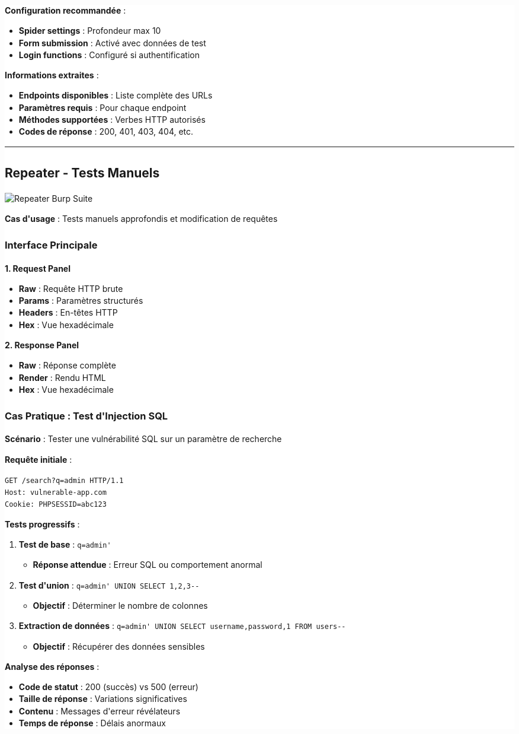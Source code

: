 **Configuration recommandée** :
- **Spider settings** : Profondeur max 10
- **Form submission** : Activé avec données de test
- **Login functions** : Configuré si authentification

**Informations extraites** :
- **Endpoints disponibles** : Liste complète des URLs
- **Paramètres requis** : Pour chaque endpoint
- **Méthodes supportées** : Verbes HTTP autorisés
- **Codes de réponse** : 200, 401, 403, 404, etc.

---

## Repeater - Tests Manuels

![Repeater Burp Suite](https://private-us-east-1.manuscdn.com/sessionFile/AC7kl9ASaxmujul3eXpHGk/sandbox/MK8nvAkHloFBGL7qgew33z-images_1749648966931_na1fn_L2hvbWUvdWJ1bnR1L2ltYWdlcy9idXJwX3JlcGVhdGVyX3JlYWw.png?Policy=eyJTdGF0ZW1lbnQiOlt7IlJlc291cmNlIjoiaHR0cHM6Ly9wcml2YXRlLXVzLWVhc3QtMS5tYW51c2Nkbi5jb20vc2Vzc2lvbkZpbGUvQUM3a2w5QVNheG11anVsM2VYcEhHay9zYW5kYm94L01LOG52QWtIbG9GQkdMN3FnZXczM3otaW1hZ2VzXzE3NDk2NDg5NjY5MzFfbmExZm5fTDJodmJXVXZkV0oxYm5SMUwybHRZV2RsY3k5aWRYSndYM0psY0dWaGRHVnlYM0psWVd3LnBuZyIsIkNvbmRpdGlvbiI6eyJEYXRlTGVzc1RoYW4iOnsiQVdTOkVwb2NoVGltZSI6MTc2NzIyNTYwMH19fV19&Key-Pair-Id=K2HSFNDJXOU9YS&Signature=JoPwc~J~xBVTy2sgLbcBE0OWMCOduWMvRsqZegur5ZOS7GeSsdIB8e5QYi5fWr9VAhfBsFgEXYaZCKEreYugZEZZMjXHm0KHqSNKXYludfefQ9R179P1EWgxCszh98w4LIV7-WMlULfWThq2ctX0wqAkNQi3lud9CFq4wYeqXSkdpl5CL1UixhyQSfP3I80pBMHUm7juKK0kZFJ4ucyKP-wG39y4v94h9XtXq4PQRptT-psLNPVKy7T0xPHhGdRLemjWIqwkpZSXzqtJgpazULFnRAytt2J8eUJDvG7uV0ioYHFUWFXdSAm2bWS6hYue72aed5dhE~eVh255ThTmWQ__)

**Cas d'usage** : Tests manuels approfondis et modification de requêtes

### Interface Principale

**1. Request Panel**
- **Raw** : Requête HTTP brute
- **Params** : Paramètres structurés
- **Headers** : En-têtes HTTP
- **Hex** : Vue hexadécimale

**2. Response Panel**
- **Raw** : Réponse complète
- **Render** : Rendu HTML
- **Hex** : Vue hexadécimale

### Cas Pratique : Test d'Injection SQL

**Scénario** : Tester une vulnérabilité SQL sur un paramètre de recherche

**Requête initiale** :
```http
GET /search?q=admin HTTP/1.1
Host: vulnerable-app.com
Cookie: PHPSESSID=abc123
```

**Tests progressifs** :

1. **Test de base** : `q=admin'`
   - **Réponse attendue** : Erreur SQL ou comportement anormal

2. **Test d'union** : `q=admin' UNION SELECT 1,2,3--`
   - **Objectif** : Déterminer le nombre de colonnes

3. **Extraction de données** : `q=admin' UNION SELECT username,password,1 FROM users--`
   - **Objectif** : Récupérer des données sensibles

**Analyse des réponses** :
- **Code de statut** : 200 (succès) vs 500 (erreur)
- **Taille de réponse** : Variations significatives
- **Contenu** : Messages d'erreur révélateurs
- **Temps de réponse** : Délais anormaux
